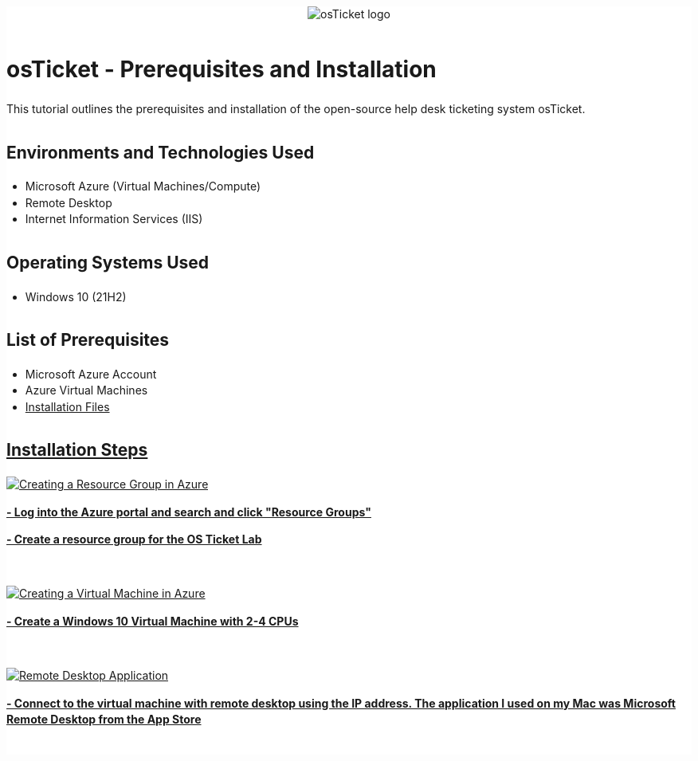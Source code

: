 <p align="center">
<img src="https://i.imgur.com/Clzj7Xs.png" alt="osTicket logo"/>
</p>

<h1>osTicket - Prerequisites and Installation</h1>
This tutorial outlines the prerequisites and installation of the open-source help desk ticketing system osTicket.<br />


<h2>Environments and Technologies Used</h2>

- Microsoft Azure (Virtual Machines/Compute)
- Remote Desktop
- Internet Information Services (IIS)

<h2>Operating Systems Used </h2>

- Windows 10</b> (21H2)

<h2>List of Prerequisites</h2>

- Microsoft Azure Account
- Azure Virtual Machines
- <a href="https://drive.google.com/drive/folders/1UsQgjbyDkJKAs8LiZF3UUasNzymwAZSp?usp=share_link"> Installation Files

<h2>Installation Steps</h2>

<p>
<img src="https://i.imgur.com/e2VhepU.png" height="80%" width="80%" alt="Creating a Resource Group in Azure"/>
</p>
<p>
<b>- Log into the Azure portal and search and click "Resource Groups"
</p>- Create a resource group for the OS Ticket Lab</b>
</p>
<br />

<p>
<img src="https://i.imgur.com/C3lHGX8.png" height="80%" width="80%" alt="Creating a Virtual Machine in Azure"/>
</p>
<p>
<b>- Create a Windows 10 Virtual Machine with 2-4 CPUs</b>
</p>
<br />

<p>
<img src="https://i.imgur.com/xQB3Y4m.png" height="80%" width="80%" alt="Remote Desktop Application"/>
</p>
<p>
<b>- Connect to the virtual machine with remote desktop using the IP address. The application I used on my Mac was Microsoft Remote Desktop from the App Store</b>
</p>
<br />

